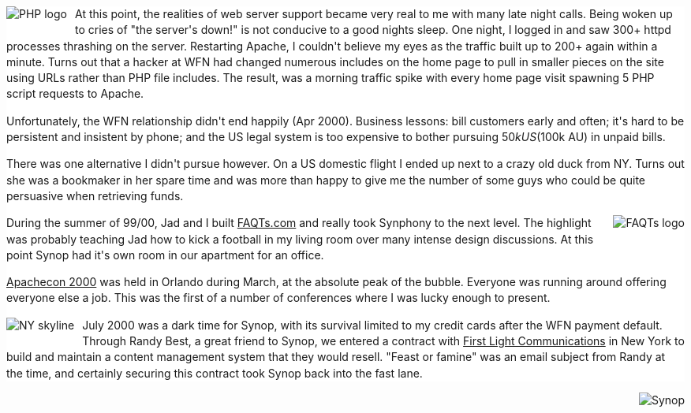 <a href="http://www.php.net"><img
style="FLOAT: left; MARGIN: 0px 10px 10px 0px; CURSOR: hand" alt="PHP logo"
src="http://www.e-gineer.com/v2/blog/2005/08/php.gif" border="0" /></a> 

At this point, the realities of web server support became very real to me with
many late night calls. Being woken up to cries of "the server's down!" is not
conducive to a good nights sleep. One night, I logged in and saw 300+ httpd
processes thrashing on the server. Restarting Apache, I couldn't believe my
eyes as the traffic built up to 200+ again within a minute. Turns out that a
hacker at WFN had changed numerous includes on the home page to pull in smaller
pieces on the site using URLs rather than PHP file includes. The result, was a
morning traffic spike with every home page visit spawning 5 PHP script requests
to Apache.

Unfortunately, the WFN relationship didn't end happily (Apr
2000). Business lessons: bill customers early and often; it's hard to be
persistent and insistent by phone; and the US legal system is too expensive to
bother pursuing $50k US ($100k AU) in unpaid bills.

There was one
alternative I didn't pursue however. On a US domestic flight I ended up next to
a crazy old duck from NY. Turns out she was a bookmaker in her spare time and
was more than happy to give me the number of some guys who could be quite
persuasive when retrieving funds.

<a href="http://www.faqts.com"><img
style="FLOAT: right; MARGIN: 0px 0px 10px 10px; CURSOR: hand" alt="FAQTs logo"
src="http://www.e-gineer.com/v2/blog/2005/08/faqts.gif" border="0" /></a>

During the summer of 99/00, Jad and I built
[FAQTs.com](http://www.faqts.com) and really took Synphony to the next level.
The highlight was probably teaching Jad how to kick a football in my living
room over many intense design discussions. At this point Synop had it's own
room in our apartment for an office.

[Apachecon 2000](http://apachecon.com/2000/US/) was held in Orlando during March, at the
absolute peak of the bubble. Everyone was running around offering everyone else
a job. This was the first of a number of conferences where I was lucky enough
to present.

<img style="FLOAT: left; MARGIN: 0px 10px 10px 0px; CURSOR:
hand" alt="NY skyline"
src="http://www.e-gineer.com/v2/blog/2005/08/NYThumbnail.jpg" border="0" />

July 2000 was a dark time for Synop, with its survival limited to my credit
cards after the WFN payment default. Through Randy Best, a great friend to
Synop, we entered a contract with [First Light
Communications](http://web.archive.org/web/*/http://www.firstlight.com) in New
York to build and maintain a content management system that they would resell.
"Feast or famine" was an email subject from Randy at the time, and certainly
securing this contract took Synop back into the fast lane.

<a
href="http://www.synop.com"><img style="FLOAT: right; MARGIN: 0px 0px 10px
10px; CURSOR: hand" alt="Synop"
src="http://www.e-gineer.com/v2/blog/2005/08/synop.gif" border="0" /></a>
